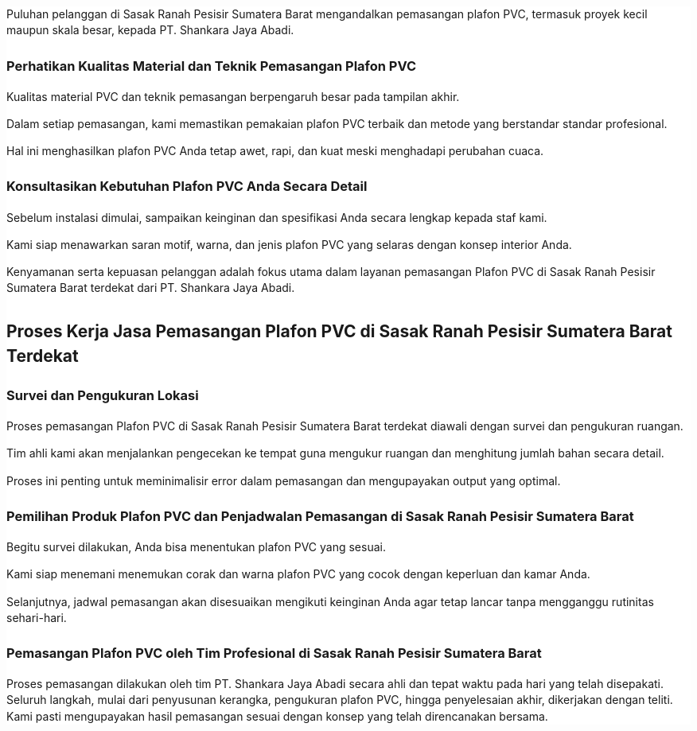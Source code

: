 Puluhan pelanggan di Sasak Ranah Pesisir Sumatera Barat mengandalkan pemasangan plafon PVC, termasuk proyek kecil maupun skala besar, kepada PT. Shankara Jaya Abadi.

### Perhatikan Kualitas Material dan Teknik Pemasangan Plafon PVC

Kualitas material PVC dan teknik pemasangan berpengaruh besar pada tampilan akhir.

Dalam setiap pemasangan, kami memastikan pemakaian plafon PVC terbaik dan metode yang berstandar standar profesional.

Hal ini menghasilkan plafon PVC Anda tetap awet, rapi, dan kuat meski menghadapi perubahan cuaca.

### Konsultasikan Kebutuhan Plafon PVC Anda Secara Detail

Sebelum instalasi dimulai, sampaikan keinginan dan spesifikasi Anda secara lengkap kepada staf kami.

Kami siap menawarkan saran motif, warna, dan jenis plafon PVC yang selaras dengan konsep interior Anda.

Kenyamanan serta kepuasan pelanggan adalah fokus utama dalam layanan pemasangan Plafon PVC di Sasak Ranah Pesisir Sumatera Barat terdekat dari PT. Shankara Jaya Abadi.

## Proses Kerja Jasa Pemasangan Plafon PVC di Sasak Ranah Pesisir Sumatera Barat Terdekat

### Survei dan Pengukuran Lokasi

Proses pemasangan Plafon PVC di Sasak Ranah Pesisir Sumatera Barat terdekat diawali dengan survei dan pengukuran ruangan.

Tim ahli kami akan menjalankan pengecekan ke tempat guna mengukur ruangan dan menghitung jumlah bahan secara detail.

Proses ini penting untuk meminimalisir error dalam pemasangan dan mengupayakan output yang optimal.

### Pemilihan Produk Plafon PVC dan Penjadwalan Pemasangan di Sasak Ranah Pesisir Sumatera Barat

Begitu survei dilakukan, Anda bisa menentukan plafon PVC yang sesuai.

Kami siap menemani menemukan corak dan warna plafon PVC yang cocok dengan keperluan dan kamar Anda.

Selanjutnya, jadwal pemasangan akan disesuaikan mengikuti keinginan Anda agar tetap lancar tanpa mengganggu rutinitas sehari-hari.

### Pemasangan Plafon PVC oleh Tim Profesional di Sasak Ranah Pesisir Sumatera Barat

Proses pemasangan dilakukan oleh tim PT. Shankara Jaya Abadi secara ahli dan tepat waktu pada hari yang telah disepakati. Seluruh langkah, mulai dari penyusunan kerangka, pengukuran plafon PVC, hingga penyelesaian akhir, dikerjakan dengan teliti. Kami pasti mengupayakan hasil pemasangan sesuai dengan konsep yang telah direncanakan bersama.
